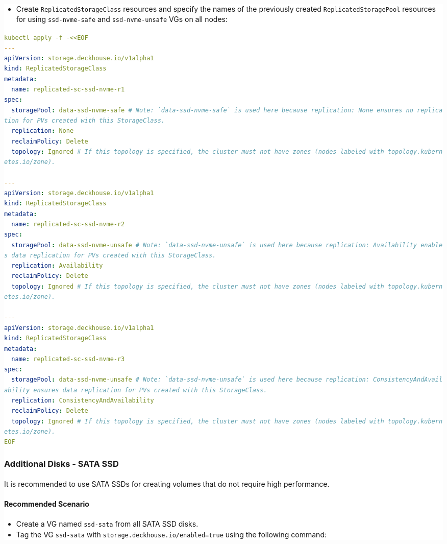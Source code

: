 * Create `ReplicatedStorageClass` resources and specify the names of the previously created `ReplicatedStoragePool` resources for using `ssd-nvme-safe` and `ssd-nvme-unsafe` VGs on all nodes:

```yaml
kubectl apply -f -<<EOF
---
apiVersion: storage.deckhouse.io/v1alpha1
kind: ReplicatedStorageClass
metadata:
  name: replicated-sc-ssd-nvme-r1
spec:
  storagePool: data-ssd-nvme-safe # Note: `data-ssd-nvme-safe` is used here because replication: None ensures no replication for PVs created with this StorageClass.
  replication: None
  reclaimPolicy: Delete
  topology: Ignored # If this topology is specified, the cluster must not have zones (nodes labeled with topology.kubernetes.io/zone).

---
apiVersion: storage.deckhouse.io/v1alpha1
kind: ReplicatedStorageClass
metadata:
  name: replicated-sc-ssd-nvme-r2
spec:
  storagePool: data-ssd-nvme-unsafe # Note: `data-ssd-nvme-unsafe` is used here because replication: Availability enables data replication for PVs created with this StorageClass.
  replication: Availability
  reclaimPolicy: Delete
  topology: Ignored # If this topology is specified, the cluster must not have zones (nodes labeled with topology.kubernetes.io/zone).

---
apiVersion: storage.deckhouse.io/v1alpha1
kind: ReplicatedStorageClass
metadata:
  name: replicated-sc-ssd-nvme-r3
spec:
  storagePool: data-ssd-nvme-unsafe # Note: `data-ssd-nvme-unsafe` is used here because replication: ConsistencyAndAvailability ensures data replication for PVs created with this StorageClass.
  replication: ConsistencyAndAvailability
  reclaimPolicy: Delete
  topology: Ignored # If this topology is specified, the cluster must not have zones (nodes labeled with topology.kubernetes.io/zone).
EOF
```

### Additional Disks - SATA SSD

It is recommended to use SATA SSDs for creating volumes that do not require high performance.

#### Recommended Scenario

* Create a VG named `ssd-sata` from all SATA SSD disks.
* Tag the VG `ssd-sata` with `storage.deckhouse.io/enabled=true` using the following command:
